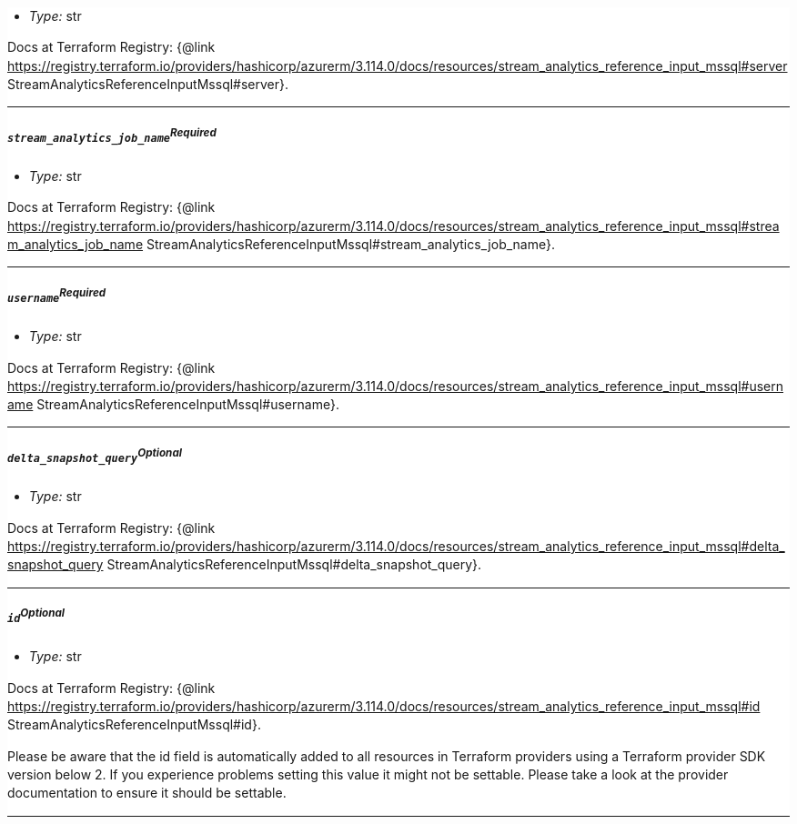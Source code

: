 - *Type:* str

Docs at Terraform Registry: {@link https://registry.terraform.io/providers/hashicorp/azurerm/3.114.0/docs/resources/stream_analytics_reference_input_mssql#server StreamAnalyticsReferenceInputMssql#server}.

---

##### `stream_analytics_job_name`<sup>Required</sup> <a name="stream_analytics_job_name" id="@cdktf/provider-azurerm.streamAnalyticsReferenceInputMssql.StreamAnalyticsReferenceInputMssql.Initializer.parameter.streamAnalyticsJobName"></a>

- *Type:* str

Docs at Terraform Registry: {@link https://registry.terraform.io/providers/hashicorp/azurerm/3.114.0/docs/resources/stream_analytics_reference_input_mssql#stream_analytics_job_name StreamAnalyticsReferenceInputMssql#stream_analytics_job_name}.

---

##### `username`<sup>Required</sup> <a name="username" id="@cdktf/provider-azurerm.streamAnalyticsReferenceInputMssql.StreamAnalyticsReferenceInputMssql.Initializer.parameter.username"></a>

- *Type:* str

Docs at Terraform Registry: {@link https://registry.terraform.io/providers/hashicorp/azurerm/3.114.0/docs/resources/stream_analytics_reference_input_mssql#username StreamAnalyticsReferenceInputMssql#username}.

---

##### `delta_snapshot_query`<sup>Optional</sup> <a name="delta_snapshot_query" id="@cdktf/provider-azurerm.streamAnalyticsReferenceInputMssql.StreamAnalyticsReferenceInputMssql.Initializer.parameter.deltaSnapshotQuery"></a>

- *Type:* str

Docs at Terraform Registry: {@link https://registry.terraform.io/providers/hashicorp/azurerm/3.114.0/docs/resources/stream_analytics_reference_input_mssql#delta_snapshot_query StreamAnalyticsReferenceInputMssql#delta_snapshot_query}.

---

##### `id`<sup>Optional</sup> <a name="id" id="@cdktf/provider-azurerm.streamAnalyticsReferenceInputMssql.StreamAnalyticsReferenceInputMssql.Initializer.parameter.id"></a>

- *Type:* str

Docs at Terraform Registry: {@link https://registry.terraform.io/providers/hashicorp/azurerm/3.114.0/docs/resources/stream_analytics_reference_input_mssql#id StreamAnalyticsReferenceInputMssql#id}.

Please be aware that the id field is automatically added to all resources in Terraform providers using a Terraform provider SDK version below 2.
If you experience problems setting this value it might not be settable. Please take a look at the provider documentation to ensure it should be settable.

---